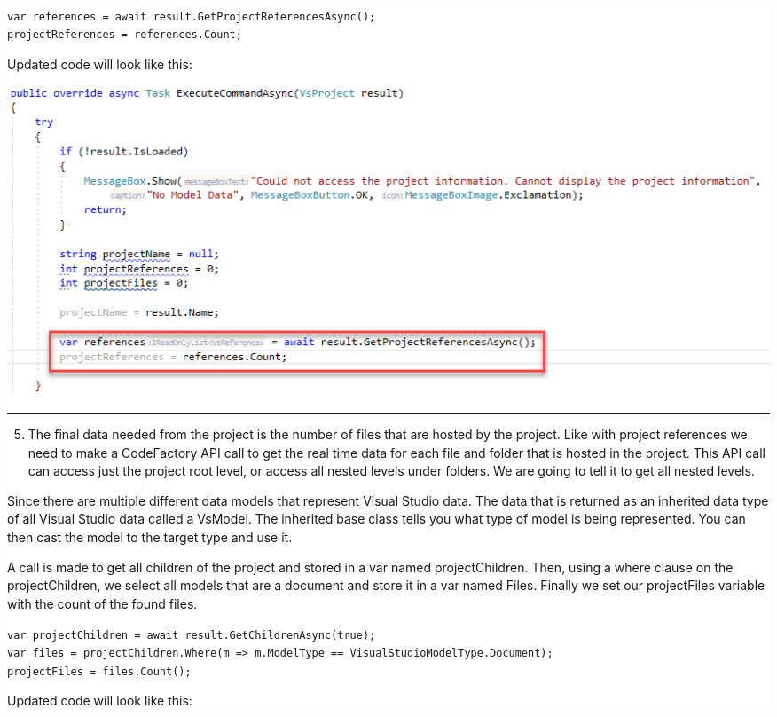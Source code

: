 ```
var references = await result.GetProjectReferencesAsync();
projectReferences = references.Count;
```

Updated code will look like this:

![](Images/ExecuteCommandAsyncReferences.png)
___
5. The final data needed from the project is the number of files that are hosted by the project.
Like with project references we need to make a CodeFactory API call to get the real time data for each file and folder that is hosted in the project.
This API call can access just the project root level, or access all nested levels under folders. 
We are going to tell it to get all nested levels.

Since there are multiple different data models that represent Visual Studio data. 
The data that is returned as an inherited data type of all Visual Studio data called a VsModel. 
The inherited base class tells you what type of model is being represented.
You can then cast the model to the target type and use it.

A call is made to get all children of the project and stored in a var named projectChildren.
Then, using a where clause on the projectChildren, we select all models that are a document and store it in a var named Files.
Finally we set our projectFiles variable with the count of the found files.

```
var projectChildren = await result.GetChildrenAsync(true);
var files = projectChildren.Where(m => m.ModelType == VisualStudioModelType.Document);
projectFiles = files.Count();
```

Updated code will look like this:
